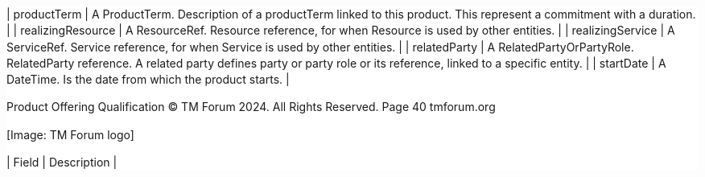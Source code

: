 | productTerm            | A ProductTerm. Description of a productTerm linked to this product. This represent a commitment with a duration.                                                                                                                                                                                                                                                                                                                                                                                                                                                                                                                                                                               |
| realizingResource      | A ResourceRef. Resource reference, for when Resource is used by other entities.                                                                                                                                                                                                                                                                                                                                                                                                                                                                                                                                                                                                                |
| realizingService       | A ServiceRef. Service reference, for when Service is used by other entities.                                                                                                                                                                                                                                                                                                                                                                                                                                                                                                                                                                                                                   |
| relatedParty           | A RelatedPartyOrPartyRole. RelatedParty reference. A related party defines party or party role or its reference, linked to a specific entity.                                                                                                                                                                                                                                                                                                                                                                                                                                                                                                                                                   |
| startDate              | A DateTime. Is the date from which the product starts.                                                                                                                                                                                                                                                                                                                                                                                                                                                                                                                                                                                                                                         |

Product Offering Qualification
© TM Forum 2024. All Rights Reserved. Page 40
tmforum.org

[Image: TM Forum logo]

| Field           | Description                                                                                                                                                                                                                                  |
